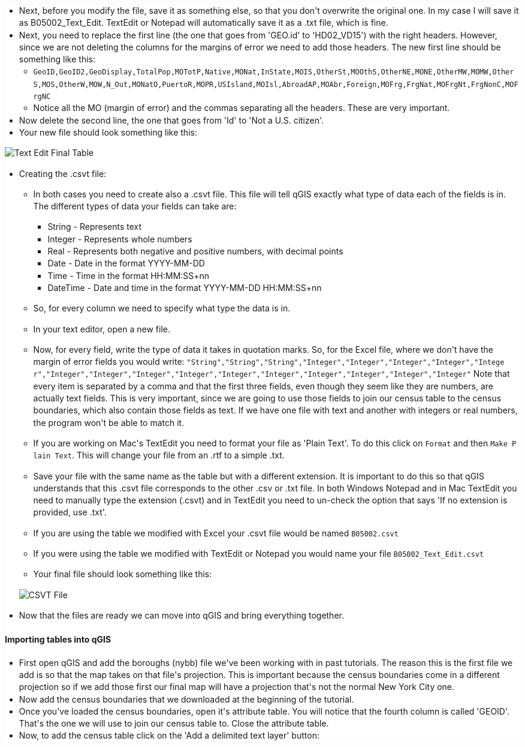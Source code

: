   * Next, before you modify the file, save it as something else, so that you don't overwrite the original one. In my case I will save it as B05002_Text_Edit. TextEdit or Notepad will automatically save it as a .txt file, which is fine.
  * Next, you need to replace the first line (the one that goes from 'GEO.id' to 'HD02_VD15') with the right headers. However, since we are not deleting the columns for the margins of error we need to add those headers. The new first line should be something like this:
    * `GeoID,GeoID2,GeoDisplay,TotalPop,MOTotP,Native,MONat,InState,MOIS,OtherSt,MOOthS,OtherNE,MONE,OtherMW,MOMW,OtherS,MOS,OtherW,MOW,N_Out,MONatO,PuertoR,MOPR,USIsland,MOIsl,AbroadAP,MOAbr,Foreign,MOFrg,FrgNat,MOFrgNt,FrgNonC,MOFrgNC`
    * Notice all the MO (margin of error) and the commas separating all the headers. These are very important.
  * Now delete the second line, the one that goes from 'Id' to 'Not a U.S. citizen'.
  * Your new file should look something like this:

  ![Text Edit Final Table](https://github.com/juanfrans-courses/mapping_arch_hum/blob/master/Spring_2016/Tutorials/Images/03_Joining_Tables_and_Census_Data/09_Text_Edit_Final_Table.png)

* Creating the .csvt file:
  * In both cases you need to create also a .csvt file. This file will tell qGIS exactly what type of data each of the fields is in. The different types of data your fields can take are:
    * String - Represents text
    * Integer - Represents whole numbers
    * Real - Represents both negative and positive numbers, with decimal points
    * Date - Date in the format YYYY-MM-DD
    * Time - Time in the format HH:MM:SS+nn
    * DateTime - Date and time in the format YYYY-MM-DD HH:MM:SS+nn
  * So, for every column we need to specify what type the data is in.
  * In your text editor, open a new file.
  * Now, for every field, write the type of data it takes in quotation marks. So, for the Excel file, where we don't have the margin of error fields you would write: `"String","String","String","Integer","Integer","Integer","Integer","Integer","Integer","Integer","Integer","Integer","Integer","Integer","Integer","Integer","Integer","Integer"` Note that every item is separated by a comma and that the first three fields, even though they seem like they are numbers, are actually text fields. This is very important, since we are going to use those fields to join our census table to the census boundaries, which also contain those fields as text. If we have one file with text and another with integers or real numbers, the program won't be able to match it.
  * If you are working on Mac's TextEdit you need to format your file as 'Plain Text'. To do this click on `Format` and then `Make Plain Text`. This will change your file from an .rtf to a simple .txt.
  * Save your file with the same name as the table but with a different extension. It is important to do this so that qGIS understands that this .csvt file corresponds to the other .csv or .txt file. In both Windows Notepad and in Mac TextEdit you need to manually type the extension (.csvt) and in TextEdit you need to un-check the option that says 'If no extension is provided, use .txt'.
  * If you are using the table we modified with Excel your .csvt file would be named `B05002.csvt`
  * If you were using the table we modified with TextEdit or Notepad you would name your file `B05002_Text_Edit.csvt`

  * Your final file should look something like this:

  ![CSVT File](https://github.com/juanfrans-courses/mapping_arch_hum/blob/master/Spring_2016/Tutorials/Images/03_Joining_Tables_and_Census_Data/10_CSVT_File.png)

* Now that the files are ready we can move into qGIS and bring everything together.

#### Importing tables into qGIS
* First open qGIS and add the boroughs (nybb) file we've been working with in past tutorials. The reason this is the first file we add is so that the map takes on that file's projection. This is important because the census boundaries come in a different projection so if we add those first our final map will have a projection that's not the normal New York City one.
* Now add the census boundaries that we downloaded at the beginning of the tutorial.
* Once you've loaded the census boundaries, open it's attribute table. You will notice that the fourth column is called 'GEOID'. That's the one we will use to join our census table to. Close the attribute table.
* Now, to add the census table click on the 'Add a delimited text layer' button:
